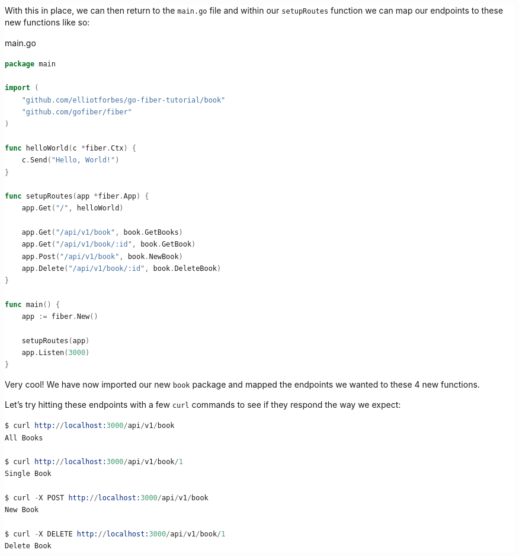 With this in place, we can then return to the `main.go` file and within our `setupRoutes` function we can map our endpoints to these new functions like so:

main.go

```go
package main

import (
	"github.com/elliotforbes/go-fiber-tutorial/book"
	"github.com/gofiber/fiber"
)

func helloWorld(c *fiber.Ctx) {
	c.Send("Hello, World!")
}

func setupRoutes(app *fiber.App) {
	app.Get("/", helloWorld)

	app.Get("/api/v1/book", book.GetBooks)
	app.Get("/api/v1/book/:id", book.GetBook)
	app.Post("/api/v1/book", book.NewBook)
	app.Delete("/api/v1/book/:id", book.DeleteBook)
}

func main() {
	app := fiber.New()

	setupRoutes(app)
	app.Listen(3000)
}

```

Very cool! We have now imported our new `book` package and mapped the endpoints we wanted to these 4 new functions.

Let’s try hitting these endpoints with a few `curl` commands to see if they respond the way we expect:

```s
$ curl http://localhost:3000/api/v1/book
All Books

$ curl http://localhost:3000/api/v1/book/1
Single Book

$ curl -X POST http://localhost:3000/api/v1/book
New Book

$ curl -X DELETE http://localhost:3000/api/v1/book/1
Delete Book

```
